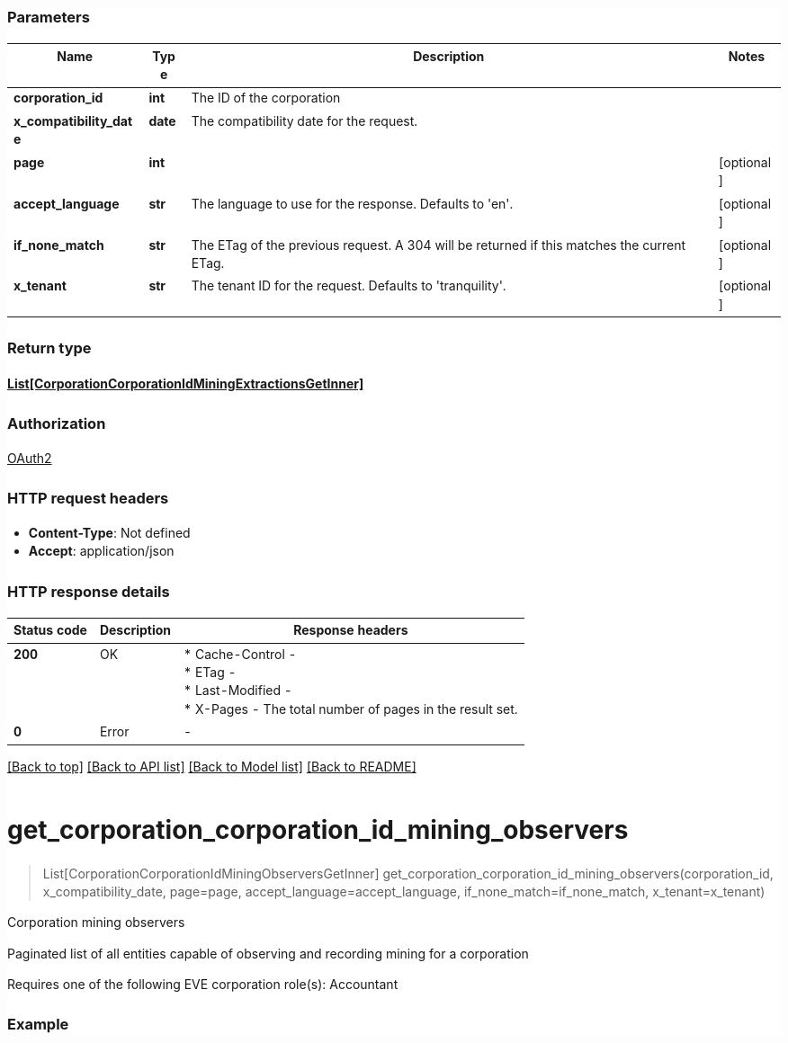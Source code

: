 

### Parameters


Name | Type | Description  | Notes
------------- | ------------- | ------------- | -------------
 **corporation_id** | **int**| The ID of the corporation | 
 **x_compatibility_date** | **date**| The compatibility date for the request. | 
 **page** | **int**|  | [optional] 
 **accept_language** | **str**| The language to use for the response. Defaults to &#39;en&#39;. | [optional] 
 **if_none_match** | **str**| The ETag of the previous request. A 304 will be returned if this matches the current ETag. | [optional] 
 **x_tenant** | **str**| The tenant ID for the request. Defaults to &#39;tranquility&#39;. | [optional] 

### Return type

[**List[CorporationCorporationIdMiningExtractionsGetInner]**](CorporationCorporationIdMiningExtractionsGetInner.md)

### Authorization

[OAuth2](../README.md#OAuth2)

### HTTP request headers

 - **Content-Type**: Not defined
 - **Accept**: application/json

### HTTP response details

| Status code | Description | Response headers |
|-------------|-------------|------------------|
**200** | OK |  * Cache-Control -  <br>  * ETag -  <br>  * Last-Modified -  <br>  * X-Pages - The total number of pages in the result set. <br>  |
**0** | Error |  -  |

[[Back to top]](#) [[Back to API list]](../README.md#documentation-for-api-endpoints) [[Back to Model list]](../README.md#documentation-for-models) [[Back to README]](../README.md)

# **get_corporation_corporation_id_mining_observers**
> List[CorporationCorporationIdMiningObserversGetInner] get_corporation_corporation_id_mining_observers(corporation_id, x_compatibility_date, page=page, accept_language=accept_language, if_none_match=if_none_match, x_tenant=x_tenant)

Corporation mining observers

Paginated list of all entities capable of observing and recording mining for a corporation

Requires one of the following EVE corporation role(s): Accountant

### Example
